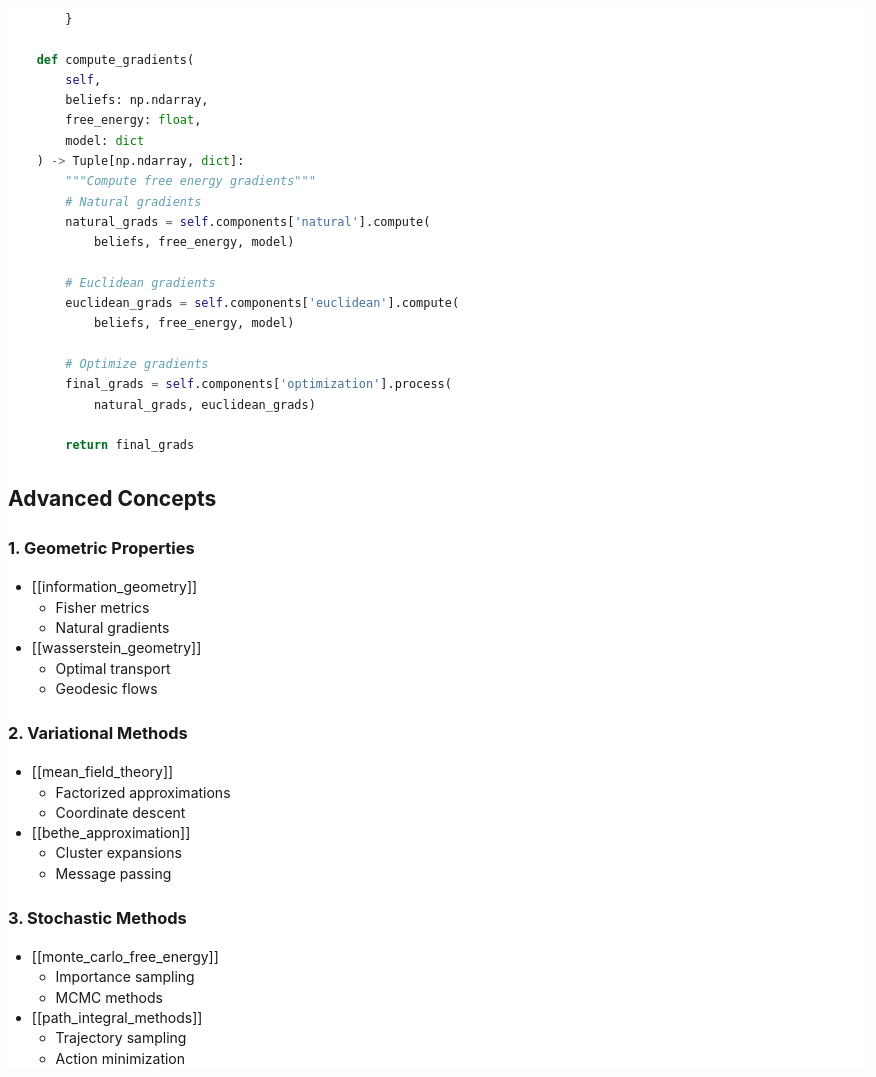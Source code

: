 ```python
        }
    
    def compute_gradients(
        self,
        beliefs: np.ndarray,
        free_energy: float,
        model: dict
    ) -> Tuple[np.ndarray, dict]:
        """Compute free energy gradients"""
        # Natural gradients
        natural_grads = self.components['natural'].compute(
            beliefs, free_energy, model)
            
        # Euclidean gradients
        euclidean_grads = self.components['euclidean'].compute(
            beliefs, free_energy, model)
            
        # Optimize gradients
        final_grads = self.components['optimization'].process(
            natural_grads, euclidean_grads)
            
        return final_grads
```

## Advanced Concepts

### 1. Geometric Properties
- [[information_geometry]]
  - Fisher metrics
  - Natural gradients
- [[wasserstein_geometry]]
  - Optimal transport
  - Geodesic flows

### 2. Variational Methods
- [[mean_field_theory]]
  - Factorized approximations
  - Coordinate descent
- [[bethe_approximation]]
  - Cluster expansions
  - Message passing

### 3. Stochastic Methods
- [[monte_carlo_free_energy]]
  - Importance sampling
  - MCMC methods
- [[path_integral_methods]]
  - Trajectory sampling
  - Action minimization
